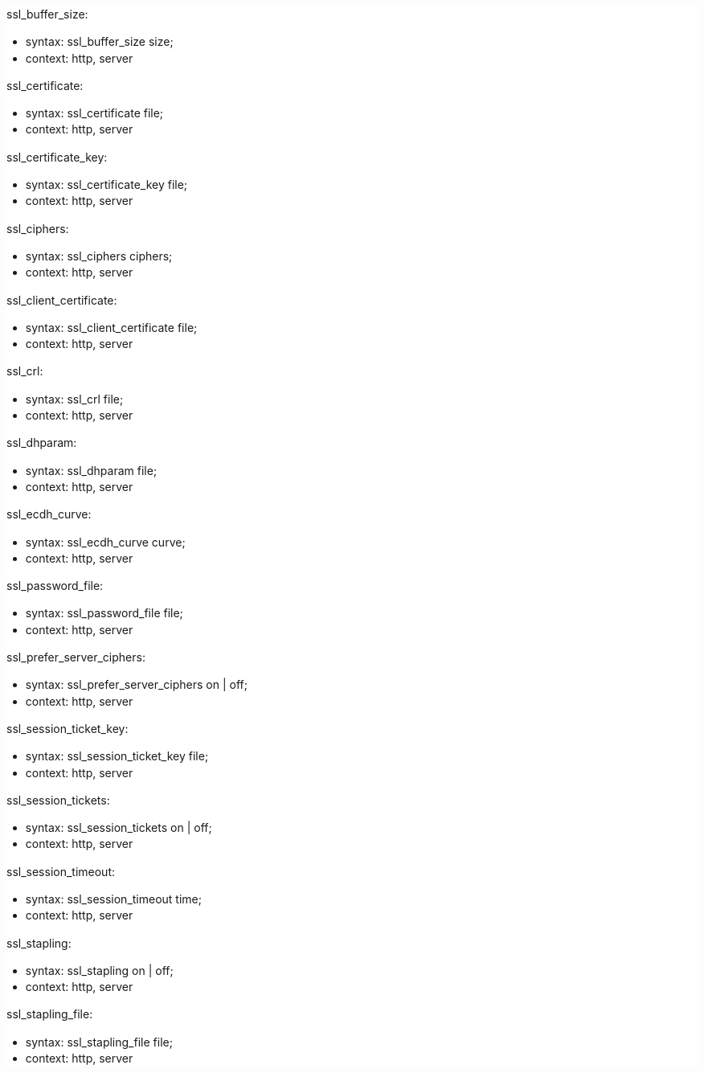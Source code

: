 ssl_buffer_size:
  - syntax: ssl_buffer_size size;
  - context: http, server

ssl_certificate:
  - syntax: ssl_certificate file;
  - context: http, server

ssl_certificate_key:
  - syntax: ssl_certificate_key file;
  - context: http, server

ssl_ciphers:
  - syntax: ssl_ciphers ciphers;
  - context: http, server

ssl_client_certificate:
  - syntax: ssl_client_certificate file;
  - context: http, server

ssl_crl:
  - syntax: ssl_crl file;
  - context: http, server

ssl_dhparam:
  - syntax: ssl_dhparam file;
  - context: http, server

ssl_ecdh_curve:
  - syntax: ssl_ecdh_curve curve;
  - context: http, server

ssl_password_file:
  - syntax: ssl_password_file file;
  - context: http, server

ssl_prefer_server_ciphers:
  - syntax: ssl_prefer_server_ciphers on | off;
  - context: http, server

ssl_session_ticket_key:
  - syntax: ssl_session_ticket_key file;
  - context: http, server

ssl_session_tickets:
  - syntax: ssl_session_tickets on | off;
  - context: http, server

ssl_session_timeout:
  - syntax: ssl_session_timeout time;
  - context: http, server

ssl_stapling:
  - syntax: ssl_stapling on | off;
  - context: http, server

ssl_stapling_file:
  - syntax: ssl_stapling_file file;
  - context: http, server
